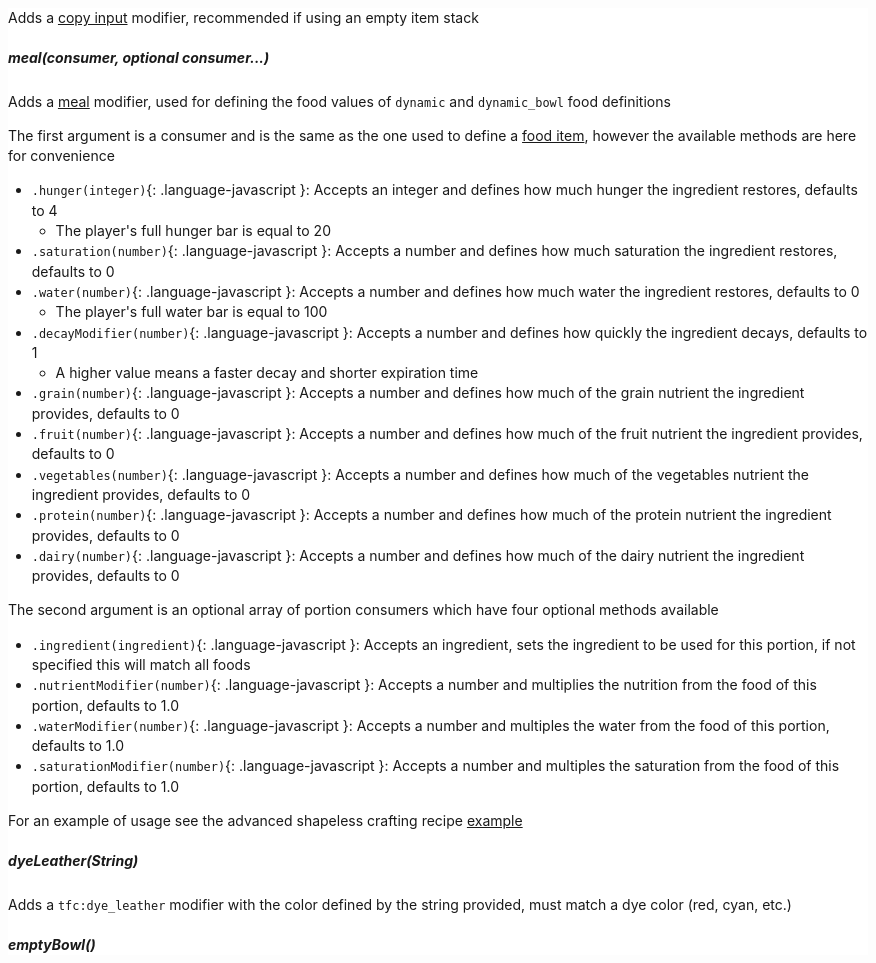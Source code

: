 Adds a [copy input](https://terrafirmacraft.github.io/Documentation/1.18.x/data/item-stack-modifiers/#copy-input) modifier, recommended if using an empty item stack

##### meal(consumer, *optional consumer...*)

Adds a [meal](https://terrafirmacraft.github.io/Documentation/1.18.x/data/item-stack-modifiers/#meal) modifier, used for defining the food values of `dynamic` and `dynamic_bowl` food definitions

The first argument is a consumer and is the same as the one used to define a [food item](https://github.com/Notenoughmail/KubeJS-TFC/wiki/Data#food-items), however the available methods are here for convenience

- `.hunger(integer)`{: .language-javascript }: Accepts an integer and defines how much hunger the ingredient restores, defaults to 4
    - The player's full hunger bar is equal to 20
- `.saturation(number)`{: .language-javascript }: Accepts a number and defines how much saturation the ingredient restores, defaults to 0
- `.water(number)`{: .language-javascript }: Accepts a number and defines how much water the ingredient restores, defaults to 0
    - The player's full water bar is equal to 100
- `.decayModifier(number)`{: .language-javascript }: Accepts a number and defines how quickly the ingredient decays, defaults to 1
    - A higher value means a faster decay and shorter expiration time
- `.grain(number)`{: .language-javascript }: Accepts a number and defines how much of the grain nutrient the ingredient provides, defaults to 0
- `.fruit(number)`{: .language-javascript }: Accepts a number and defines how much of the fruit nutrient the ingredient provides, defaults to 0
- `.vegetables(number)`{: .language-javascript }: Accepts a number and defines how much of the vegetables nutrient the ingredient provides, defaults to 0
- `.protein(number)`{: .language-javascript }: Accepts a number and defines how much of the protein nutrient the ingredient provides, defaults to 0
- `.dairy(number)`{: .language-javascript }: Accepts a number and defines how much of the dairy nutrient the ingredient provides, defaults to 0

The second argument is an optional array of portion consumers which have four optional methods available

- `.ingredient(ingredient)`{: .language-javascript }: Accepts an ingredient, sets the ingredient to be used for this portion, if not specified this will match all foods
- `.nutrientModifier(number)`{: .language-javascript }: Accepts a number and multiplies the nutrition from the food of this portion, defaults to 1.0
- `.waterModifier(number)`{: .language-javascript }: Accepts a number and multiples the water from the food of this portion, defaults to 1.0
- `.saturationModifier(number)`{: .language-javascript }: Accepts a number and multiples the saturation from the food of this portion, defaults to 1.0

For an example of usage see the advanced shapeless crafting recipe [example](https://github.com/Notenoughmail/KubeJS-TFC/wiki/Recipes#advanced-shapeless-crafting)

##### dyeLeather(String)

Adds a `tfc:dye_leather` modifier with the color defined by the string provided, must match a dye color (red, cyan, etc.)

##### emptyBowl()
